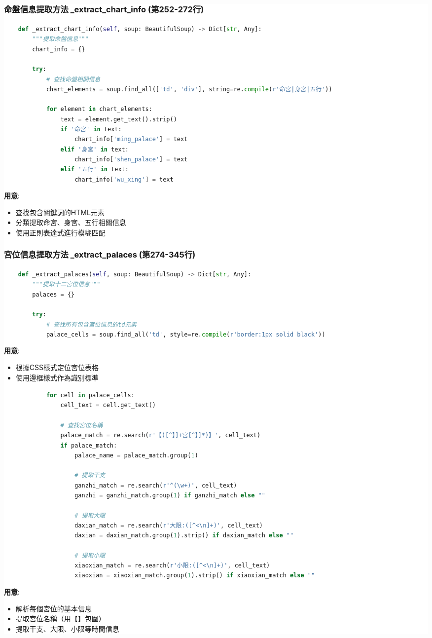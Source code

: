 ### 命盤信息提取方法 _extract_chart_info (第252-272行)

```python
    def _extract_chart_info(self, soup: BeautifulSoup) -> Dict[str, Any]:
        """提取命盤信息"""
        chart_info = {}

        try:
            # 查找命盤相關信息
            chart_elements = soup.find_all(['td', 'div'], string=re.compile(r'命宮|身宮|五行'))

            for element in chart_elements:
                text = element.get_text().strip()
                if '命宮' in text:
                    chart_info['ming_palace'] = text
                elif '身宮' in text:
                    chart_info['shen_palace'] = text
                elif '五行' in text:
                    chart_info['wu_xing'] = text
```
**用意**:
- 查找包含關鍵詞的HTML元素
- 分類提取命宮、身宮、五行相關信息
- 使用正則表達式進行模糊匹配

### 宮位信息提取方法 _extract_palaces (第274-345行)

```python
    def _extract_palaces(self, soup: BeautifulSoup) -> Dict[str, Any]:
        """提取十二宮位信息"""
        palaces = {}

        try:
            # 查找所有包含宮位信息的td元素
            palace_cells = soup.find_all('td', style=re.compile(r'border:1px solid black'))
```
**用意**:
- 根據CSS樣式定位宮位表格
- 使用邊框樣式作為識別標準

```python
            for cell in palace_cells:
                cell_text = cell.get_text()

                # 查找宮位名稱
                palace_match = re.search(r'【([^】]+宮[^】]*)】', cell_text)
                if palace_match:
                    palace_name = palace_match.group(1)

                    # 提取干支
                    ganzhi_match = re.search(r'^(\w+)', cell_text)
                    ganzhi = ganzhi_match.group(1) if ganzhi_match else ""

                    # 提取大限
                    daxian_match = re.search(r'大限:([^<\n]+)', cell_text)
                    daxian = daxian_match.group(1).strip() if daxian_match else ""

                    # 提取小限
                    xiaoxian_match = re.search(r'小限:([^<\n]+)', cell_text)
                    xiaoxian = xiaoxian_match.group(1).strip() if xiaoxian_match else ""
```
**用意**:
- 解析每個宮位的基本信息
- 提取宮位名稱（用【】包圍）
- 提取干支、大限、小限等時間信息
